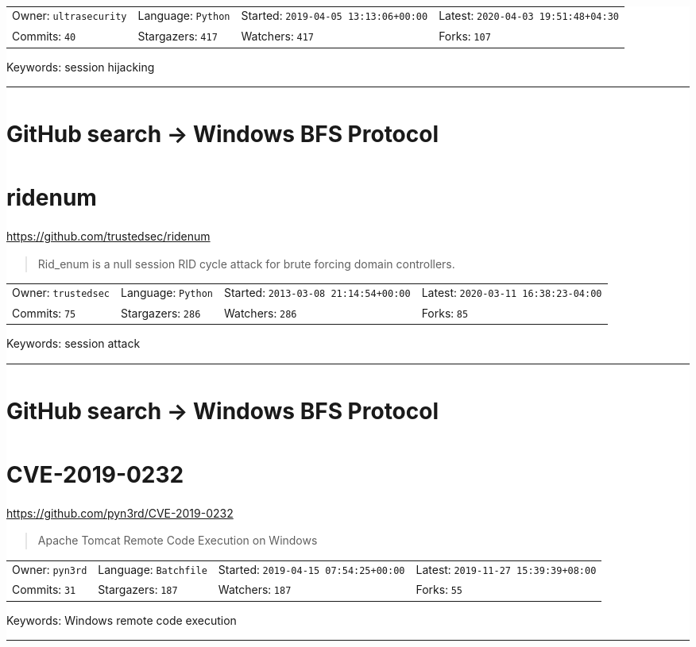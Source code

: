 <table><tr>
<tr><td>Owner: <code>ultrasecurity</code></td>
    <td>Language: <code>Python</code></td>
    <td>Started: <code>2019-04-05 13:13:06+00:00</code></td>
    <td>Latest: <code>2020-04-03 19:51:48+04:30</code></td></tr>
<tr><td>Commits: <code>40</code></td>
    <td>Stargazers: <code>417</code></td>
    <td>Watchers: <code>417</code></td>
    <td>Forks: <code>107</code></td></tr>
</table>
Keywords: session hijacking

---

# GitHub search -> Windows BFS Protocol
# ridenum

https://github.com/trustedsec/ridenum
<blockquote>
Rid_enum is a null session RID cycle attack for brute forcing domain controllers.
</blockquote>

<table><tr>
<tr><td>Owner: <code>trustedsec</code></td>
    <td>Language: <code>Python</code></td>
    <td>Started: <code>2013-03-08 21:14:54+00:00</code></td>
    <td>Latest: <code>2020-03-11 16:38:23-04:00</code></td></tr>
<tr><td>Commits: <code>75</code></td>
    <td>Stargazers: <code>286</code></td>
    <td>Watchers: <code>286</code></td>
    <td>Forks: <code>85</code></td></tr>
</table>
Keywords: session attack

---

# GitHub search -> Windows BFS Protocol
# CVE-2019-0232

https://github.com/pyn3rd/CVE-2019-0232
<blockquote>
Apache Tomcat Remote Code Execution on Windows
</blockquote>

<table><tr>
<tr><td>Owner: <code>pyn3rd</code></td>
    <td>Language: <code>Batchfile</code></td>
    <td>Started: <code>2019-04-15 07:54:25+00:00</code></td>
    <td>Latest: <code>2019-11-27 15:39:39+08:00</code></td></tr>
<tr><td>Commits: <code>31</code></td>
    <td>Stargazers: <code>187</code></td>
    <td>Watchers: <code>187</code></td>
    <td>Forks: <code>55</code></td></tr>
</table>
Keywords: Windows remote code execution

---